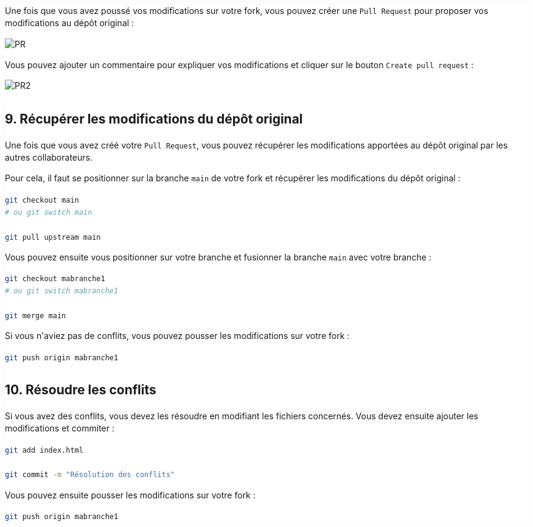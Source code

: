 Une fois que vous avez poussé vos modifications sur votre fork, vous pouvez créer une `Pull Request` pour proposer vos modifications au dépôt original :

![PR](https://github.com/mikhawa/git-goup-1/blob/mabranche1/datas/screenshot-github.com-2023.10.16-11_15_02.png?raw=true)

Vous pouvez ajouter un commentaire pour expliquer vos modifications et cliquer sur le bouton `Create pull request` :

![PR2](https://github.com/mikhawa/git-goup-1/blob/mabranche1/datas/screenshot-github.com-2023.10.16-11_18_36.png?raw=true)

## 9. Récupérer les modifications du dépôt original

Une fois que vous avez créé votre `Pull Request`, vous pouvez récupérer les modifications apportées au dépôt original par les autres collaborateurs.

Pour cela, il faut se positionner sur la branche `main` de votre fork et récupérer les modifications du dépôt original :

```bash
git checkout main
# ou git switch main

git pull upstream main
```

Vous pouvez ensuite vous positionner sur votre branche et fusionner la branche `main` avec votre branche :

```bash
git checkout mabranche1
# ou git switch mabranche1

git merge main
```

Si vous n'aviez pas de conflits, vous pouvez pousser les modifications sur votre fork :

```bash
git push origin mabranche1
```

## 10. Résoudre les conflits

Si vous avez des conflits, vous devez les résoudre en modifiant les fichiers concernés. Vous devez ensuite ajouter les modifications et commiter :

```bash
git add index.html

git commit -m "Résolution des conflits"
```

Vous pouvez ensuite pousser les modifications sur votre fork :

```bash
git push origin mabranche1
```
